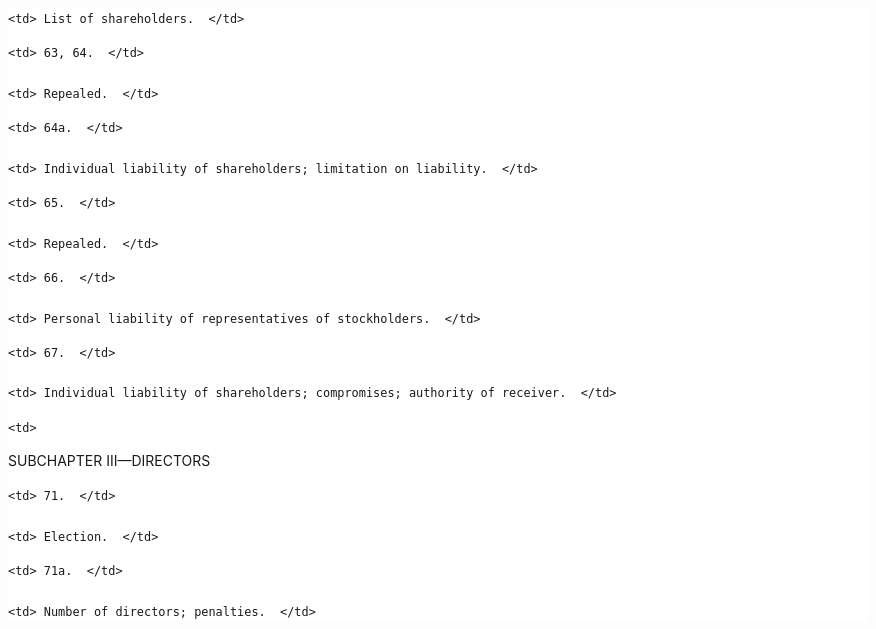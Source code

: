     <td> List of shareholders.  </td>

  </tr>

  <tr>

    <td> 63, 64.  </td>

    <td> Repealed.  </td>

  </tr>

  <tr>

    <td> 64a.  </td>

    <td> Individual liability of shareholders; limitation on liability.  </td>

  </tr>

  <tr>

    <td> 65.  </td>

    <td> Repealed.  </td>

  </tr>

  <tr>

    <td> 66.  </td>

    <td> Personal liability of representatives of stockholders.  </td>

  </tr>

  <tr>

    <td> 67.  </td>

    <td> Individual liability of shareholders; compromises; authority of receiver.  </td>

  </tr>

  <tr>

    <td> 

SUBCHAPTER III—DIRECTORS  </td>

  </tr>

  <tr>

    <td> 71.  </td>

    <td> Election.  </td>

  </tr>

  <tr>

    <td> 71a.  </td>

    <td> Number of directors; penalties.  </td>
